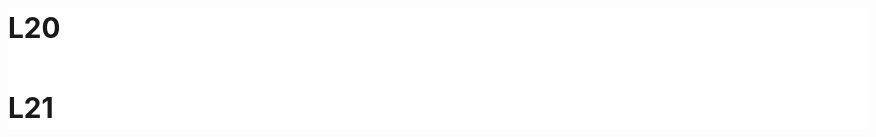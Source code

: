 <div class="Wort"><W1></W1><W2></W2><W3></W3><W4></W4><Notiz></Notiz></div>
<div class="Wort"><W1></W1><W2></W2><W3></W3><W4></W4><Notiz></Notiz></div>
<div class="Wort"><W1></W1><W2></W2><W3></W3><W4></W4><Notiz></Notiz></div>
<div class="Wort"><W1></W1><W2></W2><W3></W3><W4></W4><Notiz></Notiz></div>
<div class="Wort"><W1></W1><W2></W2><W3></W3><W4></W4><Notiz></Notiz></div>
<div class="Wort"><W1></W1><W2></W2><W3></W3><W4></W4><Notiz></Notiz></div>
<div class="Wort"><W1></W1><W2></W2><W3></W3><W4></W4><Notiz></Notiz></div>


# L20
<div class="Wort"><W1></W1><W2></W2><W3></W3><W4></W4><Notiz></Notiz></div>
<div class="Wort"><W1></W1><W2></W2><W3></W3><W4></W4><Notiz></Notiz></div>
<div class="Wort"><W1></W1><W2></W2><W3></W3><W4></W4><Notiz></Notiz></div>
<div class="Wort"><W1></W1><W2></W2><W3></W3><W4></W4><Notiz></Notiz></div>
<div class="Wort"><W1></W1><W2></W2><W3></W3><W4></W4><Notiz></Notiz></div>
<div class="Wort"><W1></W1><W2></W2><W3></W3><W4></W4><Notiz></Notiz></div>
<div class="Wort"><W1></W1><W2></W2><W3></W3><W4></W4><Notiz></Notiz></div>
<div class="Wort"><W1></W1><W2></W2><W3></W3><W4></W4><Notiz></Notiz></div>
<div class="Wort"><W1></W1><W2></W2><W3></W3><W4></W4><Notiz></Notiz></div>
<div class="Wort"><W1></W1><W2></W2><W3></W3><W4></W4><Notiz></Notiz></div>
<div class="Wort"><W1></W1><W2></W2><W3></W3><W4></W4><Notiz></Notiz></div>
<div class="Wort"><W1></W1><W2></W2><W3></W3><W4></W4><Notiz></Notiz></div>
<div class="Wort"><W1></W1><W2></W2><W3></W3><W4></W4><Notiz></Notiz></div>
<div class="Wort"><W1></W1><W2></W2><W3></W3><W4></W4><Notiz></Notiz></div>
<div class="Wort"><W1></W1><W2></W2><W3></W3><W4></W4><Notiz></Notiz></div>
<div class="Wort"><W1></W1><W2></W2><W3></W3><W4></W4><Notiz></Notiz></div>
<div class="Wort"><W1></W1><W2></W2><W3></W3><W4></W4><Notiz></Notiz></div>
<div class="Wort"><W1></W1><W2></W2><W3></W3><W4></W4><Notiz></Notiz></div>
<div class="Wort"><W1></W1><W2></W2><W3></W3><W4></W4><Notiz></Notiz></div>
<div class="Wort"><W1></W1><W2></W2><W3></W3><W4></W4><Notiz></Notiz></div>


# L21
<div class="Wort"><W1></W1><W2></W2><W3></W3><W4></W4><Notiz></Notiz></div>
<div class="Wort"><W1></W1><W2></W2><W3></W3><W4></W4><Notiz></Notiz></div>
<div class="Wort"><W1></W1><W2></W2><W3></W3><W4></W4><Notiz></Notiz></div>
<div class="Wort"><W1></W1><W2></W2><W3></W3><W4></W4><Notiz></Notiz></div>
<div class="Wort"><W1></W1><W2></W2><W3></W3><W4></W4><Notiz></Notiz></div>
<div class="Wort"><W1></W1><W2></W2><W3></W3><W4></W4><Notiz></Notiz></div>
<div class="Wort"><W1></W1><W2></W2><W3></W3><W4></W4><Notiz></Notiz></div>
<div class="Wort"><W1></W1><W2></W2><W3></W3><W4></W4><Notiz></Notiz></div>
<div class="Wort"><W1></W1><W2></W2><W3></W3><W4></W4><Notiz></Notiz></div>
<div class="Wort"><W1></W1><W2></W2><W3></W3><W4></W4><Notiz></Notiz></div>
<div class="Wort"><W1></W1><W2></W2><W3></W3><W4></W4><Notiz></Notiz></div>
<div class="Wort"><W1></W1><W2></W2><W3></W3><W4></W4><Notiz></Notiz></div>
<div class="Wort"><W1></W1><W2></W2><W3></W3><W4></W4><Notiz></Notiz></div>
<div class="Wort"><W1></W1><W2></W2><W3></W3><W4></W4><Notiz></Notiz></div>
<div class="Wort"><W1></W1><W2></W2><W3></W3><W4></W4><Notiz></Notiz></div>
<div class="Wort"><W1></W1><W2></W2><W3></W3><W4></W4><Notiz></Notiz></div>
<div class="Wort"><W1></W1><W2></W2><W3></W3><W4></W4><Notiz></Notiz></div>
<div class="Wort"><W1></W1><W2></W2><W3></W3><W4></W4><Notiz></Notiz></div>
<div class="Wort"><W1></W1><W2></W2><W3></W3><W4></W4><Notiz></Notiz></div>
<div class="Wort"><W1></W1><W2></W2><W3></W3><W4></W4><Notiz></Notiz></div>
